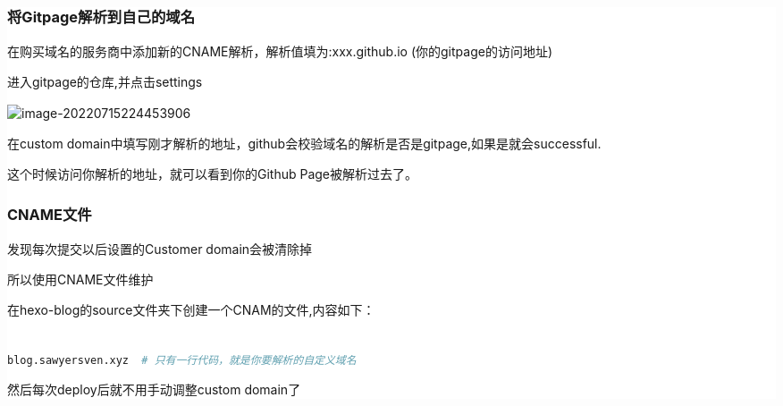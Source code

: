 ### 将Gitpage解析到自己的域名

在购买域名的服务商中添加新的CNAME解析，解析值填为:xxx.github.io (你的gitpage的访问地址)

进入gitpage的仓库,并点击settings

![image-20220715224453906](https://s2.loli.net/2022/07/15/6uzl3wtkZcVgCiS.png)

在custom domain中填写刚才解析的地址，github会校验域名的解析是否是gitpage,如果是就会successful.

这个时候访问你解析的地址，就可以看到你的Github Page被解析过去了。

### CNAME文件

发现每次提交以后设置的Customer domain会被清除掉

所以使用CNAME文件维护

在hexo-blog的source文件夹下创建一个CNAM的文件,内容如下：

```bash

blog.sawyersven.xyz  # 只有一行代码，就是你要解析的自定义域名

```

然后每次deploy后就不用手动调整custom domain了